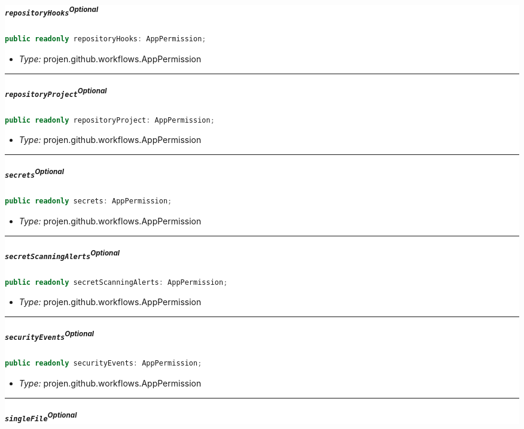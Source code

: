 ##### `repositoryHooks`<sup>Optional</sup> <a name="repositoryHooks" id="projen.github.workflows.AppPermissions.property.repositoryHooks"></a>

```typescript
public readonly repositoryHooks: AppPermission;
```

- *Type:* projen.github.workflows.AppPermission

---

##### `repositoryProject`<sup>Optional</sup> <a name="repositoryProject" id="projen.github.workflows.AppPermissions.property.repositoryProject"></a>

```typescript
public readonly repositoryProject: AppPermission;
```

- *Type:* projen.github.workflows.AppPermission

---

##### `secrets`<sup>Optional</sup> <a name="secrets" id="projen.github.workflows.AppPermissions.property.secrets"></a>

```typescript
public readonly secrets: AppPermission;
```

- *Type:* projen.github.workflows.AppPermission

---

##### `secretScanningAlerts`<sup>Optional</sup> <a name="secretScanningAlerts" id="projen.github.workflows.AppPermissions.property.secretScanningAlerts"></a>

```typescript
public readonly secretScanningAlerts: AppPermission;
```

- *Type:* projen.github.workflows.AppPermission

---

##### `securityEvents`<sup>Optional</sup> <a name="securityEvents" id="projen.github.workflows.AppPermissions.property.securityEvents"></a>

```typescript
public readonly securityEvents: AppPermission;
```

- *Type:* projen.github.workflows.AppPermission

---

##### `singleFile`<sup>Optional</sup> <a name="singleFile" id="projen.github.workflows.AppPermissions.property.singleFile"></a>
